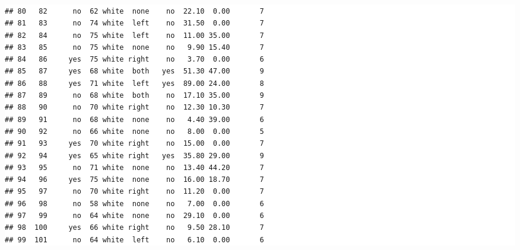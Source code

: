     ## 80   82      no  62 white  none    no  22.10  0.00       7
    ## 81   83      no  74 white  left    no  31.50  0.00       7
    ## 82   84      no  75 white  left    no  11.00 35.00       7
    ## 83   85      no  75 white  none    no   9.90 15.40       7
    ## 84   86     yes  75 white right    no   3.70  0.00       6
    ## 85   87     yes  68 white  both   yes  51.30 47.00       9
    ## 86   88     yes  71 white  left   yes  89.00 24.00       8
    ## 87   89      no  68 white  both    no  17.10 35.00       9
    ## 88   90      no  70 white right    no  12.30 10.30       7
    ## 89   91      no  68 white  none    no   4.40 39.00       6
    ## 90   92      no  66 white  none    no   8.00  0.00       5
    ## 91   93     yes  70 white right    no  15.00  0.00       7
    ## 92   94     yes  65 white right   yes  35.80 29.00       9
    ## 93   95      no  71 white  none    no  13.40 44.20       7
    ## 94   96     yes  75 white  none    no  16.00 18.70       7
    ## 95   97      no  70 white right    no  11.20  0.00       7
    ## 96   98      no  58 white  none    no   7.00  0.00       6
    ## 97   99      no  64 white  none    no  29.10  0.00       6
    ## 98  100     yes  66 white right    no   9.50 28.10       7
    ## 99  101      no  64 white  left    no   6.10  0.00       6